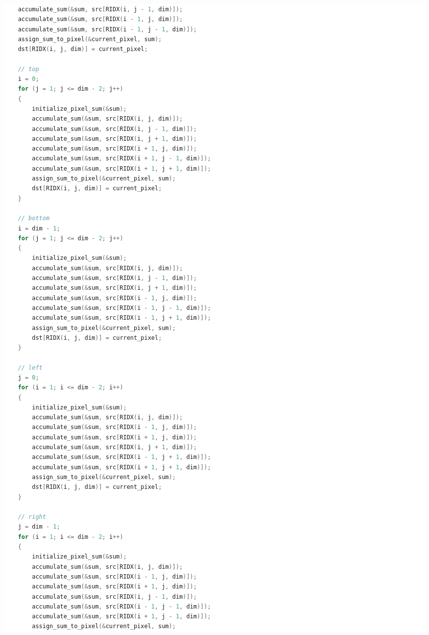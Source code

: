 ```c
    accumulate_sum(&sum, src[RIDX(i, j - 1, dim)]);
    accumulate_sum(&sum, src[RIDX(i - 1, j, dim)]);
    accumulate_sum(&sum, src[RIDX(i - 1, j - 1, dim)]);
    assign_sum_to_pixel(&current_pixel, sum);
    dst[RIDX(i, j, dim)] = current_pixel;

    // top
    i = 0;
    for (j = 1; j <= dim - 2; j++)
    {
        initialize_pixel_sum(&sum);
        accumulate_sum(&sum, src[RIDX(i, j, dim)]);
        accumulate_sum(&sum, src[RIDX(i, j - 1, dim)]);
        accumulate_sum(&sum, src[RIDX(i, j + 1, dim)]);
        accumulate_sum(&sum, src[RIDX(i + 1, j, dim)]);
        accumulate_sum(&sum, src[RIDX(i + 1, j - 1, dim)]);
        accumulate_sum(&sum, src[RIDX(i + 1, j + 1, dim)]);
        assign_sum_to_pixel(&current_pixel, sum);
        dst[RIDX(i, j, dim)] = current_pixel;
    }

    // bottom
    i = dim - 1;
    for (j = 1; j <= dim - 2; j++)
    {
        initialize_pixel_sum(&sum);
        accumulate_sum(&sum, src[RIDX(i, j, dim)]);
        accumulate_sum(&sum, src[RIDX(i, j - 1, dim)]);
        accumulate_sum(&sum, src[RIDX(i, j + 1, dim)]);
        accumulate_sum(&sum, src[RIDX(i - 1, j, dim)]);
        accumulate_sum(&sum, src[RIDX(i - 1, j - 1, dim)]);
        accumulate_sum(&sum, src[RIDX(i - 1, j + 1, dim)]);
        assign_sum_to_pixel(&current_pixel, sum);
        dst[RIDX(i, j, dim)] = current_pixel;
    }

    // left
    j = 0;
    for (i = 1; i <= dim - 2; i++)
    {
        initialize_pixel_sum(&sum);
        accumulate_sum(&sum, src[RIDX(i, j, dim)]);
        accumulate_sum(&sum, src[RIDX(i - 1, j, dim)]);
        accumulate_sum(&sum, src[RIDX(i + 1, j, dim)]);
        accumulate_sum(&sum, src[RIDX(i, j + 1, dim)]);
        accumulate_sum(&sum, src[RIDX(i - 1, j + 1, dim)]);
        accumulate_sum(&sum, src[RIDX(i + 1, j + 1, dim)]);
        assign_sum_to_pixel(&current_pixel, sum);
        dst[RIDX(i, j, dim)] = current_pixel;
    }

    // right
    j = dim - 1;
    for (i = 1; i <= dim - 2; i++)
    {
        initialize_pixel_sum(&sum);
        accumulate_sum(&sum, src[RIDX(i, j, dim)]);
        accumulate_sum(&sum, src[RIDX(i - 1, j, dim)]);
        accumulate_sum(&sum, src[RIDX(i + 1, j, dim)]);
        accumulate_sum(&sum, src[RIDX(i, j - 1, dim)]);
        accumulate_sum(&sum, src[RIDX(i - 1, j - 1, dim)]);
        accumulate_sum(&sum, src[RIDX(i + 1, j - 1, dim)]);
        assign_sum_to_pixel(&current_pixel, sum);
```